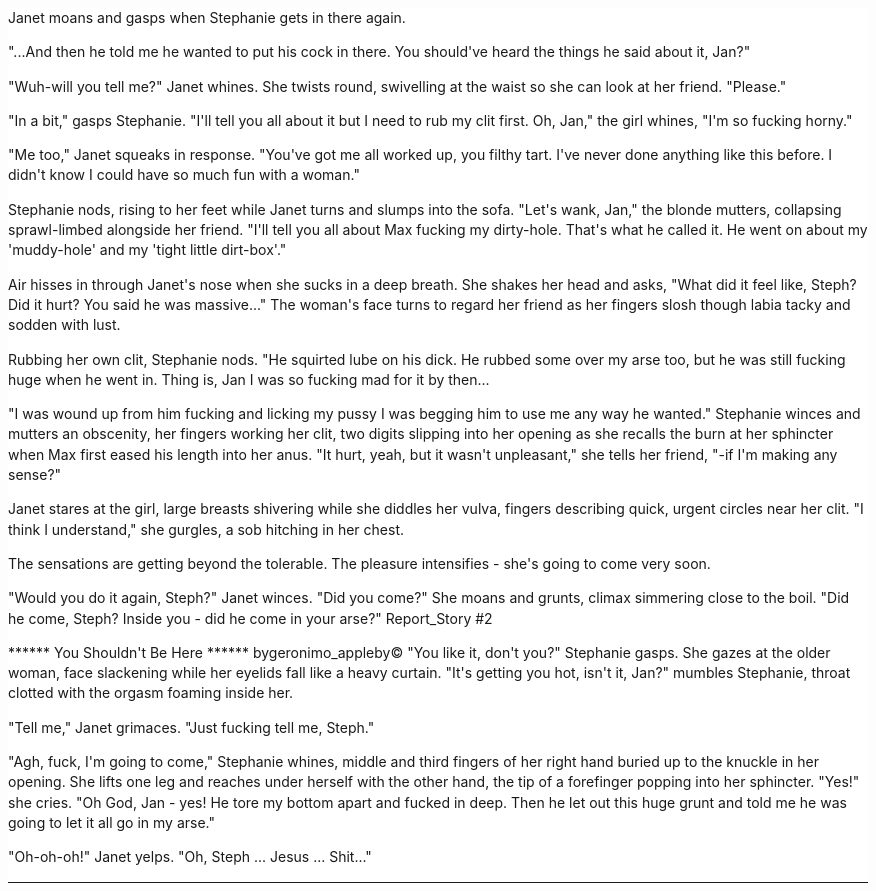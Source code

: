  Janet moans and gasps when Stephanie gets in there again. 

 "...And then he told me he wanted to put his cock in there. You should've heard the things he said about it, Jan?" 

 "Wuh-will you tell me?" Janet whines. She twists round, swivelling at the waist so she can look at her friend. "Please." 

 "In a bit," gasps Stephanie. "I'll tell you all about it but I need to rub my clit first. Oh, Jan," the girl whines, "I'm so fucking horny." 

 "Me too," Janet squeaks in response. "You've got me all worked up, you filthy tart. I've never done anything like this before. I didn't know I could have so much fun with a woman." 

 Stephanie nods, rising to her feet while Janet turns and slumps into the sofa. "Let's wank, Jan," the blonde mutters, collapsing sprawl-limbed alongside her friend. "I'll tell you all about Max fucking my dirty-hole. That's what he called it. He went on about my 'muddy-hole' and my 'tight little dirt-box'." 

 Air hisses in through Janet's nose when she sucks in a deep breath. She shakes her head and asks, "What did it feel like, Steph? Did it hurt? You said he was massive..." The woman's face turns to regard her friend as her fingers slosh though labia tacky and sodden with lust. 

 Rubbing her own clit, Stephanie nods. "He squirted lube on his dick. He rubbed some over my arse too, but he was still fucking huge when he went in. Thing is, Jan I was so fucking mad for it by then... 

 "I was wound up from him fucking and licking my pussy I was begging him to use me any way he wanted." Stephanie winces and mutters an obscenity, her fingers working her clit, two digits slipping into her opening as she recalls the burn at her sphincter when Max first eased his length into her anus. "It hurt, yeah, but it wasn't unpleasant," she tells her friend, "-if I'm making any sense?" 

 Janet stares at the girl, large breasts shivering while she diddles her vulva, fingers describing quick, urgent circles near her clit. "I think I understand," she gurgles, a sob hitching in her chest. 

 The sensations are getting beyond the tolerable. The pleasure intensifies - she's going to come very soon. 

 "Would you do it again, Steph?" Janet winces. "Did you come?" She moans and grunts, climax simmering close to the boil. "Did he come, Steph? Inside you - did he come in your arse?" Report_Story #2 

 

 ****** You Shouldn't Be Here ****** bygeronimo_appleby© "You like it, don't you?" Stephanie gasps. She gazes at the older woman, face slackening while her eyelids fall like a heavy curtain. "It's getting you hot, isn't it, Jan?" mumbles Stephanie, throat clotted with the orgasm foaming inside her. 

 "Tell me," Janet grimaces. "Just fucking tell me, Steph." 

 "Agh, fuck, I'm going to come," Stephanie whines, middle and third fingers of her right hand buried up to the knuckle in her opening. She lifts one leg and reaches under herself with the other hand, the tip of a forefinger popping into her sphincter. "Yes!" she cries. "Oh God, Jan - yes! He tore my bottom apart and fucked in deep. Then he let out this huge grunt and told me he was going to let it all go in my arse." 

 "Oh-oh-oh!" Janet yelps. "Oh, Steph ... Jesus ... Shit..." 

 *** 
